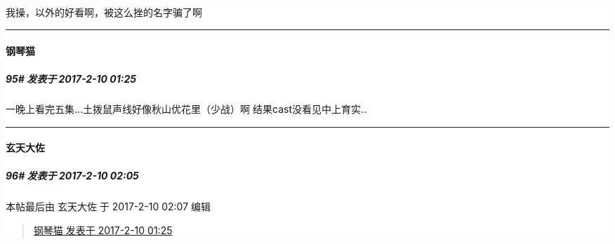 


我操，以外的好看啊，被这么挫的名字骗了啊







-----

####  钢琴猫  
##### 95#       发表于 2017-2-10 01:25




一晚上看完五集...土拨鼠声线好像秋山优花里（少战）啊 结果cast没看见中上育实..







-----

####  玄天大佐  
##### 96#       发表于 2017-2-10 02:05



 本帖最后由 玄天大佐 于 2017-2-10 02:07 编辑 
<blockquote><a href="httphttps://bbs.saraba1st.com/2b/forum.php?mod=redirect&amp;goto=findpost&amp;pid=35166039&amp;ptid=1351199" target="_blank">钢琴猫 发表于 2017-2-10 01:25</a>

